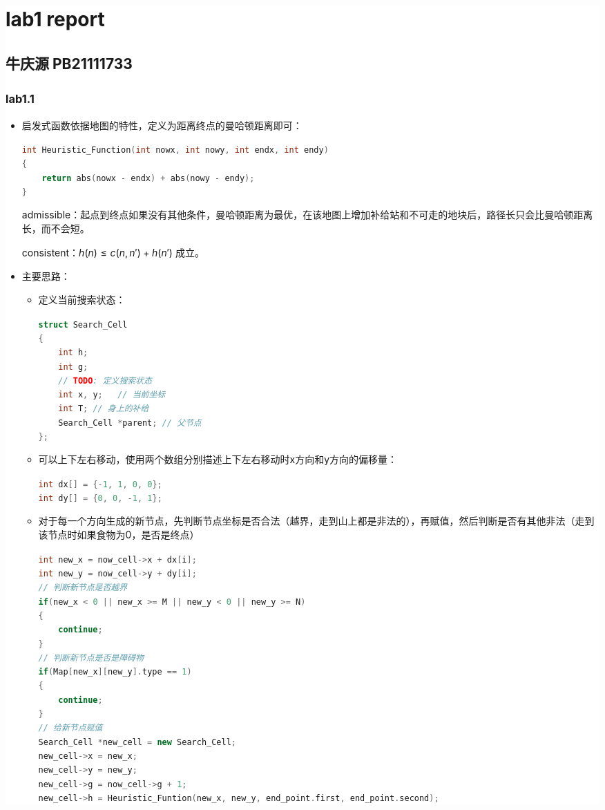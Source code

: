 # lab1 report

## 牛庆源 PB21111733

### lab1.1

* 启发式函数依据地图的特性，定义为距离终点的曼哈顿距离即可：

  ```c++
  int Heuristic_Function(int nowx, int nowy, int endx, int endy)
  {
      return abs(nowx - endx) + abs(nowy - endy);
  }
  ```

  

  admissible：起点到终点如果没有其他条件，曼哈顿距离为最优，在该地图上增加补给站和不可走的地块后，路径长只会比曼哈顿距离长，而不会短。

  consistent：$h(n) \leq c(n,n')+h(n')$ 成立。

* 主要思路：

  * 定义当前搜索状态：

    ```c++
    struct Search_Cell
    {
        int h;
        int g;
        // TODO: 定义搜索状态
        int x, y;   // 当前坐标
        int T; // 身上的补给
        Search_Cell *parent; // 父节点
    };
    ```

  

  - 可以上下左右移动，使用两个数组分别描述上下左右移动时x方向和y方向的偏移量：

    ```c++
    int dx[] = {-1, 1, 0, 0};
    int dy[] = {0, 0, -1, 1};
    ```

    

  * 对于每一个方向生成的新节点，先判断节点坐标是否合法（越界，走到山上都是非法的），再赋值，然后判断是否有其他非法（走到该节点时如果食物为0，是否是终点）

    ```c++
    int new_x = now_cell->x + dx[i];
    int new_y = now_cell->y + dy[i];
    // 判断新节点是否越界
    if(new_x < 0 || new_x >= M || new_y < 0 || new_y >= N)
    {
    	continue;
    }
    // 判断新节点是否是障碍物
    if(Map[new_x][new_y].type == 1)
    {
    	continue;
    }
    // 给新节点赋值
    Search_Cell *new_cell = new Search_Cell;
    new_cell->x = new_x;
    new_cell->y = new_y;
    new_cell->g = now_cell->g + 1;
    new_cell->h = Heuristic_Funtion(new_x, new_y, end_point.first, end_point.second);